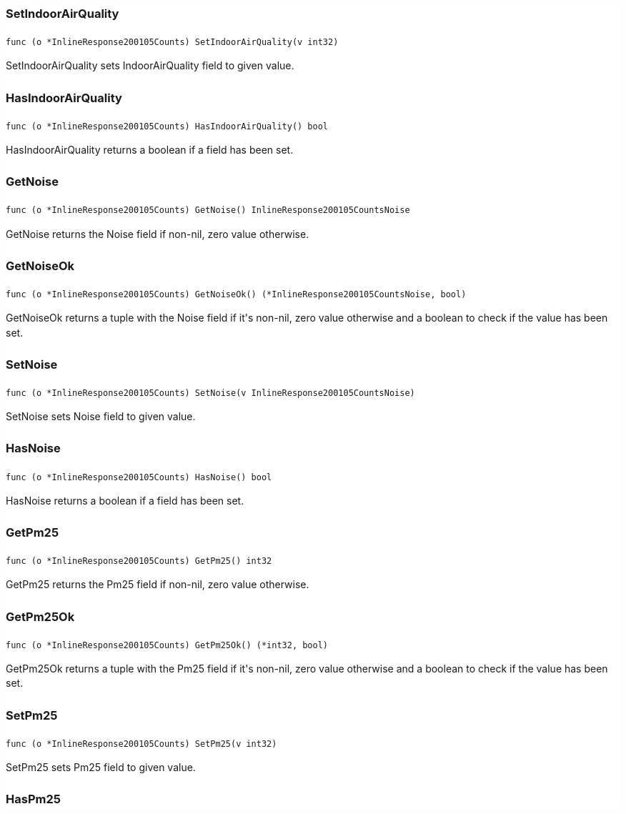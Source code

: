 ### SetIndoorAirQuality

`func (o *InlineResponse200105Counts) SetIndoorAirQuality(v int32)`

SetIndoorAirQuality sets IndoorAirQuality field to given value.

### HasIndoorAirQuality

`func (o *InlineResponse200105Counts) HasIndoorAirQuality() bool`

HasIndoorAirQuality returns a boolean if a field has been set.

### GetNoise

`func (o *InlineResponse200105Counts) GetNoise() InlineResponse200105CountsNoise`

GetNoise returns the Noise field if non-nil, zero value otherwise.

### GetNoiseOk

`func (o *InlineResponse200105Counts) GetNoiseOk() (*InlineResponse200105CountsNoise, bool)`

GetNoiseOk returns a tuple with the Noise field if it's non-nil, zero value otherwise
and a boolean to check if the value has been set.

### SetNoise

`func (o *InlineResponse200105Counts) SetNoise(v InlineResponse200105CountsNoise)`

SetNoise sets Noise field to given value.

### HasNoise

`func (o *InlineResponse200105Counts) HasNoise() bool`

HasNoise returns a boolean if a field has been set.

### GetPm25

`func (o *InlineResponse200105Counts) GetPm25() int32`

GetPm25 returns the Pm25 field if non-nil, zero value otherwise.

### GetPm25Ok

`func (o *InlineResponse200105Counts) GetPm25Ok() (*int32, bool)`

GetPm25Ok returns a tuple with the Pm25 field if it's non-nil, zero value otherwise
and a boolean to check if the value has been set.

### SetPm25

`func (o *InlineResponse200105Counts) SetPm25(v int32)`

SetPm25 sets Pm25 field to given value.

### HasPm25
